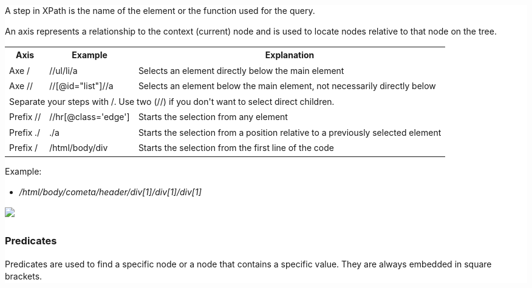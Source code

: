 A step in XPath is the name of the element or the function used for the query.

An axis represents a relationship to the context (current) node and is used to locate nodes relative to that node on the tree.

<table>
    <tr>
        <th>Axis</th>
        <th>Example</th>
        <th>Explanation</th>
    </tr>
    <tr>
        <td>Axe /</td>
        <td>//ul/li/a</td>
        <td>Selects an element directly below the main element</td>
    </tr>
    <tr>
        <td>Axe //</td>
        <td>//[@id="list"]//a</td>
        <td>Selects an element below the main element, not necessarily directly below</td>
    </tr>
    <tr>
        <td colspan="3">Separate your steps with /. Use two (//) if you don't want to select direct children.</td>
    </tr>
    <tr>
        <td>Prefix //</td>
        <td>//hr[@class='edge']</td>
        <td>Starts the selection from any element</td>
    </tr>
    <tr>
        <td>Prefix ./</td>
        <td>./a</td>
        <td>Starts the selection from a position relative to a previously selected element</td>
    </tr>
    <tr>
        <td>Prefix /</td>
        <td>/html/body/div</td>
        <td>Starts the selection from the first line of the code</td>
    </tr>
</table>

Example:

- _/html/body/cometa/header/div[1]/div[1]/div[1]_

<img src="https://raw.githubusercontent.com/cometa-rocks/cometa_documentation/main/img/Ex6.png">

<a id="predicates"></a>
### Predicates

Predicates are used to find a specific node or a node that contains a specific value. They are always embedded in square brackets.
